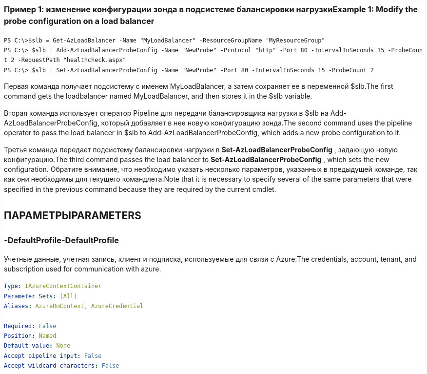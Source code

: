 ### <span data-ttu-id="9f32c-108">Пример 1: изменение конфигурации зонда в подсистеме балансировки нагрузки</span><span class="sxs-lookup"><span data-stu-id="9f32c-108">Example 1: Modify the probe configuration on a load balancer</span></span>
```
PS C:\>$slb = Get-AzLoadBalancer -Name "MyLoadBalancer" -ResourceGroupName "MyResourceGroup"
PS C:\> $slb | Add-AzLoadBalancerProbeConfig -Name "NewProbe" -Protocol "http" -Port 80 -IntervalInSeconds 15 -ProbeCount 2 -RequestPath "healthcheck.aspx" 
PS C:\> $slb | Set-AzLoadBalancerProbeConfig -Name "NewProbe" -Port 80 -IntervalInSeconds 15 -ProbeCount 2
```

<span data-ttu-id="9f32c-109">Первая команда получает подсистему с именем MyLoadBalancer, а затем сохраняет ее в переменной $slb.</span><span class="sxs-lookup"><span data-stu-id="9f32c-109">The first command gets the loadbalancer named MyLoadBalancer, and then stores it in the $slb variable.</span></span>

<span data-ttu-id="9f32c-110">Вторая команда использует оператор Pipeline для передачи балансировщика нагрузки в $slb на Add-AzLoadBalancerProbeConfig, который добавляет в нее новую конфигурацию зонда.</span><span class="sxs-lookup"><span data-stu-id="9f32c-110">The second command uses the pipeline operator to pass the load balancer in $slb to Add-AzLoadBalancerProbeConfig, which adds a new probe configuration to it.</span></span>

<span data-ttu-id="9f32c-111">Третья команда передает подсистему балансировки нагрузки в **Set-AzLoadBalancerProbeConfig** , задающую новую конфигурацию.</span><span class="sxs-lookup"><span data-stu-id="9f32c-111">The third command passes the load balancer to **Set-AzLoadBalancerProbeConfig** , which sets the new configuration.</span></span>
<span data-ttu-id="9f32c-112">Обратите внимание, что необходимо указать несколько параметров, указанных в предыдущей команде, так как они необходимы для текущего командлета.</span><span class="sxs-lookup"><span data-stu-id="9f32c-112">Note that it is necessary to specify several of the same parameters that were specified in the previous command because they are required by the current cmdlet.</span></span>

## <span data-ttu-id="9f32c-113">ПАРАМЕТРЫ</span><span class="sxs-lookup"><span data-stu-id="9f32c-113">PARAMETERS</span></span>

### <span data-ttu-id="9f32c-114">-DefaultProfile</span><span class="sxs-lookup"><span data-stu-id="9f32c-114">-DefaultProfile</span></span>
<span data-ttu-id="9f32c-115">Учетные данные, учетная запись, клиент и подписка, используемые для связи с Azure.</span><span class="sxs-lookup"><span data-stu-id="9f32c-115">The credentials, account, tenant, and subscription used for communication with azure.</span></span>

```yaml
Type: IAzureContextContainer
Parameter Sets: (All)
Aliases: AzureRmContext, AzureCredential

Required: False
Position: Named
Default value: None
Accept pipeline input: False
Accept wildcard characters: False
```
